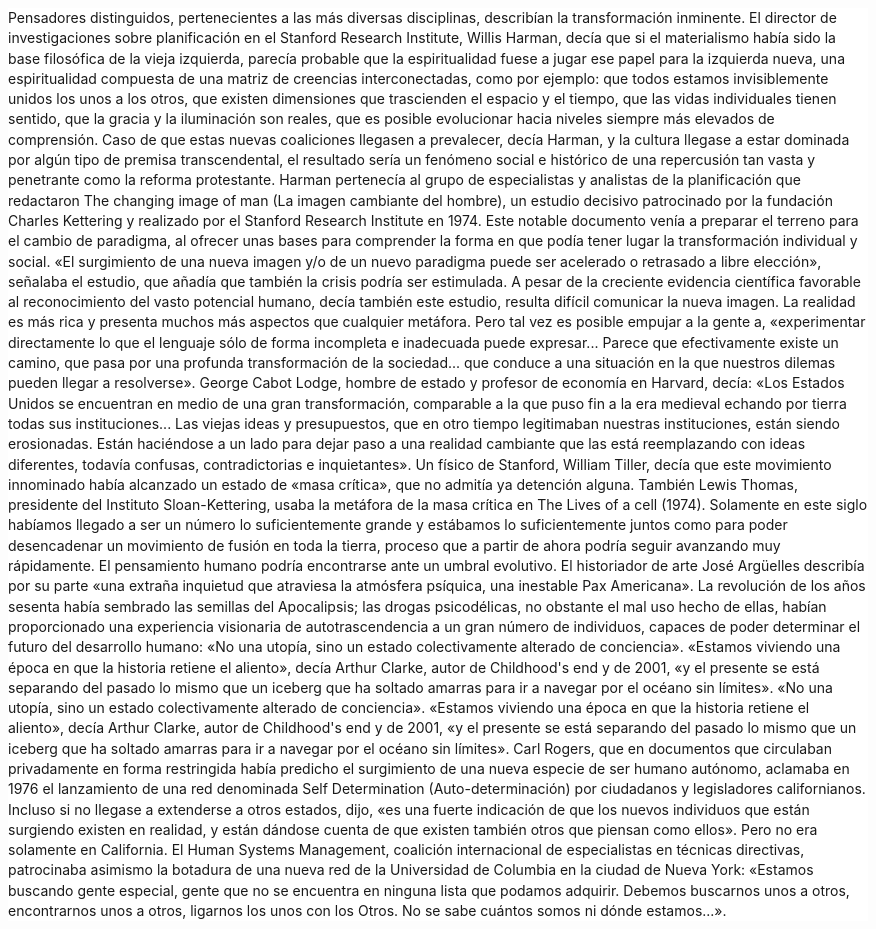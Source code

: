 Pensadores distinguidos, pertenecientes a las más diversas disciplinas, describían la transformación inminente. El director de investigaciones sobre planificación en el Stanford Research Institute, Willis Harman, decía que si el materialismo había sido la base filosófica de la vieja izquierda, parecía probable que la espiritualidad fuese a jugar ese papel para la izquierda nueva, una espiritualidad compuesta de una matriz de creencias interconectadas, como por ejemplo: que todos estamos invisiblemente unidos los unos a los otros, que existen dimensiones que trascienden el espacio y el tiempo, que las vidas individuales tienen sentido, que la gracia y la iluminación son reales, que es posible evolucionar hacia niveles siempre más elevados de comprensión.
Caso de que estas nuevas coaliciones llegasen a prevalecer, decía Harman, y la cultura llegase a estar dominada por algún tipo de premisa transcendental, el resultado sería un fenómeno social e histórico de una repercusión tan vasta y penetrante como la reforma protestante.
Harman pertenecía al grupo de especialistas y analistas de la planificación que redactaron The changing image of man (La imagen cambiante del hombre), un estudio decisivo patrocinado por la fundación Charles Kettering y realizado por el Stanford Research Institute en 1974. Este notable documento venía a preparar el terreno para el cambio de paradigma, al ofrecer unas bases para comprender la forma en que podía tener lugar la transformación individual y social.
«El surgimiento de una nueva imagen y/o de un nuevo paradigma puede ser acelerado o retrasado a libre elección», señalaba el estudio, que añadía que también la crisis podría ser estimulada. A pesar de la creciente evidencia científica favorable al reconocimiento del vasto potencial humano, decía también este estudio, resulta difícil comunicar la nueva imagen. La realidad es más rica y presenta muchos más aspectos que cualquier metáfora. Pero tal vez es posible empujar a la gente a,
«experimentar directamente lo que el lenguaje sólo de forma incompleta e inadecuada puede expresar... Parece que efectivamente existe un camino, que pasa por una profunda transformación de la sociedad... que conduce a una situación en la que nuestros dilemas pueden llegar a resolverse».
George Cabot Lodge, hombre de estado y profesor de economía en Harvard, decía:
«Los Estados Unidos se encuentran en medio de una gran transformación, comparable a la que puso fin a la era medieval echando por tierra todas sus instituciones... Las viejas ideas y presupuestos, que en otro tiempo legitimaban nuestras instituciones, están siendo erosionadas. Están haciéndose a un lado para dejar paso a una realidad cambiante que las está reemplazando con ideas diferentes, todavía confusas, contradictorias e inquietantes».
Un físico de Stanford, William Tiller, decía que este movimiento innominado había alcanzado un estado de «masa crítica», que no admitía ya detención alguna. También Lewis Thomas, presidente del Instituto Sloan-Kettering, usaba la metáfora de la masa crítica en The Lives of a cell (1974). Solamente en este siglo habíamos llegado a ser un número lo suficientemente grande y estábamos lo suficientemente juntos como para poder desencadenar un movimiento de fusión en toda la tierra, proceso que a partir de ahora podría seguir avanzando muy rápidamente. El pensamiento humano podría encontrarse ante un umbral evolutivo.
El historiador de arte José Argüelles describía por su parte «una extraña inquietud que atraviesa la atmósfera psíquica, una inestable Pax Americana». La revolución de los años sesenta había sembrado las semillas del Apocalipsis; las drogas psicodélicas, no obstante el mal uso hecho de ellas, habían proporcionado una experiencia visionaria de autotrascendencia a un gran número de individuos, capaces de poder determinar el futuro del desarrollo humano:
«No una utopía, sino un estado colectivamente alterado de conciencia». «Estamos viviendo una época en que la historia retiene el aliento», decía Arthur Clarke, autor de Childhood's end y de 2001, «y el presente se está separando del pasado lo mismo que un iceberg que ha soltado amarras para ir a navegar por el océano sin límites».
«No una utopía, sino un estado colectivamente alterado de conciencia».
«Estamos viviendo una época en que la historia retiene el aliento», decía Arthur Clarke, autor de Childhood's end y de 2001, «y el presente se está separando del pasado lo mismo que un iceberg que ha soltado amarras para ir a navegar por el océano sin límites».
Carl Rogers, que en documentos que circulaban privadamente en forma restringida había predicho el surgimiento de una nueva especie de ser humano autónomo, aclamaba en 1976 el lanzamiento de una red denominada Self Determination (Auto-determinación) por ciudadanos y legisladores californianos. Incluso si no llegase a extenderse a otros estados, dijo,
«es una fuerte indicación de que los nuevos individuos que están surgiendo existen en realidad, y están dándose cuenta de que existen también otros que piensan como ellos».
Pero no era solamente en California. El Human Systems Management, coalición internacional de especialistas en técnicas directivas, patrocinaba asimismo la botadura de una nueva red de la Universidad de Columbia en la ciudad de Nueva York:
«Estamos buscando gente especial, gente que no se encuentra en ninguna lista que podamos adquirir. Debemos buscarnos unos a otros, encontrarnos unos a otros, ligarnos los unos con los Otros. No se sabe cuántos somos ni dónde estamos...».